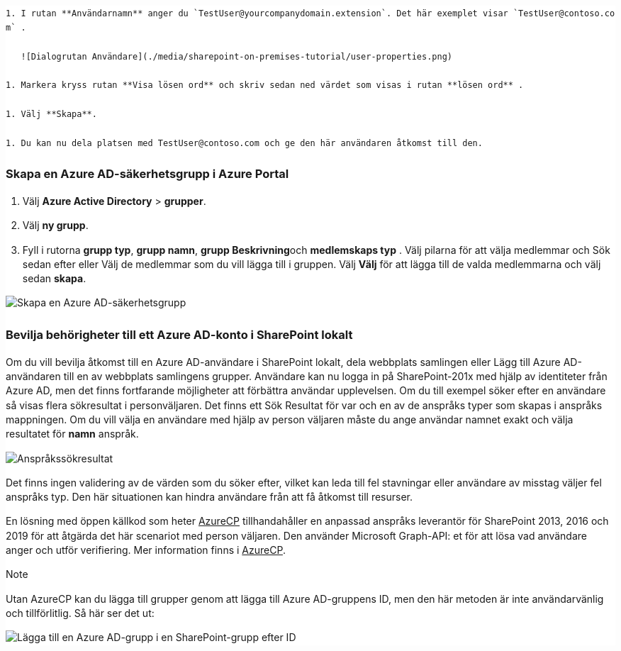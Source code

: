     1. I rutan **Användarnamn** anger du `TestUser@yourcompanydomain.extension`. Det här exemplet visar `TestUser@contoso.com` .

       ![Dialogrutan Användare](./media/sharepoint-on-premises-tutorial/user-properties.png)

    1. Markera kryss rutan **Visa lösen ord** och skriv sedan ned värdet som visas i rutan **lösen ord** .

    1. Välj **Skapa**.

    1. Du kan nu dela platsen med TestUser@contoso.com och ge den här användaren åtkomst till den.

### <a name="create-an-azure-ad-security-group-in-the-azure-portal"></a>Skapa en Azure AD-säkerhetsgrupp i Azure Portal

1. Välj **Azure Active Directory**  >  **grupper**.

1. Välj **ny grupp**.

1. Fyll i rutorna **grupp typ**, **grupp namn**, **grupp Beskrivning**och **medlemskaps typ** . Välj pilarna för att välja medlemmar och Sök sedan efter eller Välj de medlemmar som du vill lägga till i gruppen. Välj **Välj** för att lägga till de valda medlemmarna och välj sedan **skapa**.

![Skapa en Azure AD-säkerhetsgrupp](./media/sharepoint-on-premises-tutorial/new-group.png)

### <a name="grant-permissions-to-an-azure-ad-account-in-sharepoint-on-premises"></a>Bevilja behörigheter till ett Azure AD-konto i SharePoint lokalt

Om du vill bevilja åtkomst till en Azure AD-användare i SharePoint lokalt, dela webbplats samlingen eller Lägg till Azure AD-användaren till en av webbplats samlingens grupper. Användare kan nu logga in på SharePoint-201x med hjälp av identiteter från Azure AD, men det finns fortfarande möjligheter att förbättra användar upplevelsen. Om du till exempel söker efter en användare så visas flera sökresultat i personväljaren. Det finns ett Sök Resultat för var och en av de anspråks typer som skapas i anspråks mappningen. Om du vill välja en användare med hjälp av person väljaren måste du ange användar namnet exakt och välja resultatet för **namn** anspråk.

![Anspråkssökresultat](./media/sharepoint-on-premises-tutorial/claims-search-results.png)

Det finns ingen validering av de värden som du söker efter, vilket kan leda till fel stavningar eller användare av misstag väljer fel anspråks typ. Den här situationen kan hindra användare från att få åtkomst till resurser.

En lösning med öppen källkod som heter [AzureCP](https://yvand.github.io/AzureCP/) tillhandahåller en anpassad anspråks leverantör för SharePoint 2013, 2016 och 2019 för att åtgärda det här scenariot med person väljaren. Den använder Microsoft Graph-API: et för att lösa vad användare anger och utför verifiering. Mer information finns i [AzureCP](https://yvand.github.io/AzureCP/).

  > [!NOTE]
  > Utan AzureCP kan du lägga till grupper genom att lägga till Azure AD-gruppens ID, men den här metoden är inte användarvänlig och tillförlitlig. Så här ser det ut:
  > 
  >![Lägga till en Azure AD-grupp i en SharePoint-grupp efter ID](./media/sharepoint-on-premises-tutorial/adding-group-by-id.png)
  